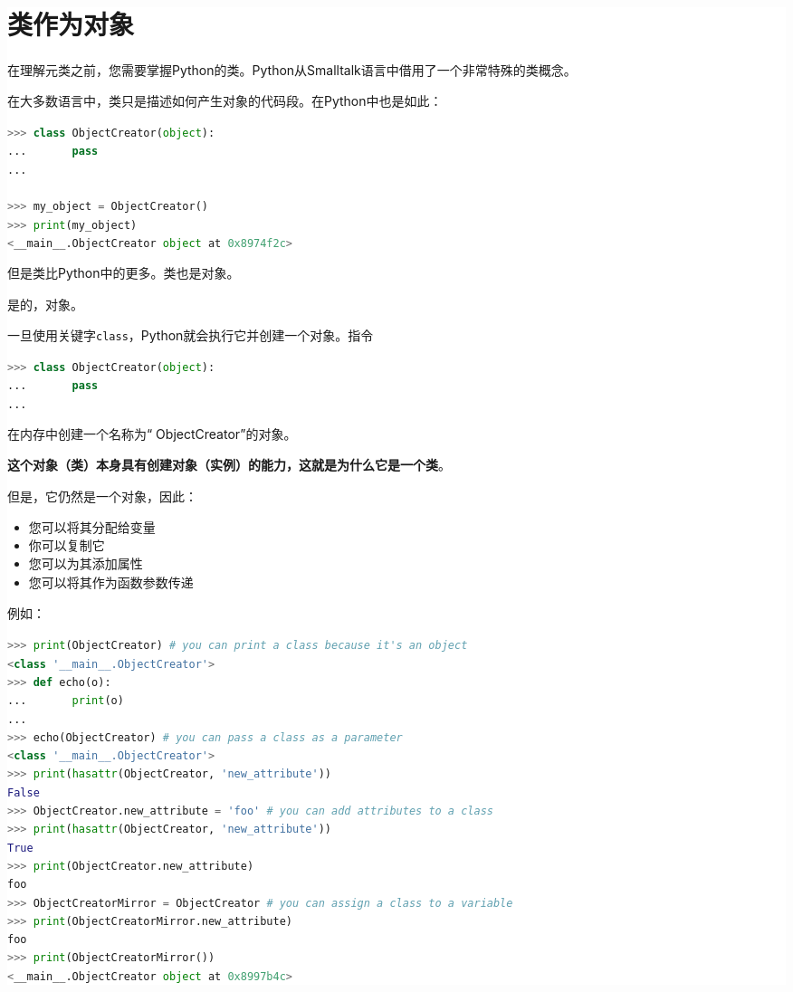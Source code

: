 # 类作为对象

在理解元类之前，您需要掌握Python的类。Python从Smalltalk语言中借用了一个非常特殊的类概念。

在大多数语言中，类只是描述如何产生对象的代码段。在Python中也是如此：

```python
>>> class ObjectCreator(object):
...       pass
...

>>> my_object = ObjectCreator()
>>> print(my_object)
<__main__.ObjectCreator object at 0x8974f2c>
```

但是类比Python中的更多。类也是对象。

是的，对象。

一旦使用关键字`class`，Python就会执行它并创建一个对象。指令

```python
>>> class ObjectCreator(object):
...       pass
...
```

在内存中创建一个名称为“ ObjectCreator”的对象。

**这个对象（类）本身具有创建对象（实例）的能力，这就是为什么它是一个类**。

但是，它仍然是一个对象，因此：

- 您可以将其分配给变量
- 你可以复制它
- 您可以为其添加属性
- 您可以将其作为函数参数传递

例如：

```python
>>> print(ObjectCreator) # you can print a class because it's an object
<class '__main__.ObjectCreator'>
>>> def echo(o):
...       print(o)
...
>>> echo(ObjectCreator) # you can pass a class as a parameter
<class '__main__.ObjectCreator'>
>>> print(hasattr(ObjectCreator, 'new_attribute'))
False
>>> ObjectCreator.new_attribute = 'foo' # you can add attributes to a class
>>> print(hasattr(ObjectCreator, 'new_attribute'))
True
>>> print(ObjectCreator.new_attribute)
foo
>>> ObjectCreatorMirror = ObjectCreator # you can assign a class to a variable
>>> print(ObjectCreatorMirror.new_attribute)
foo
>>> print(ObjectCreatorMirror())
<__main__.ObjectCreator object at 0x8997b4c>
```
